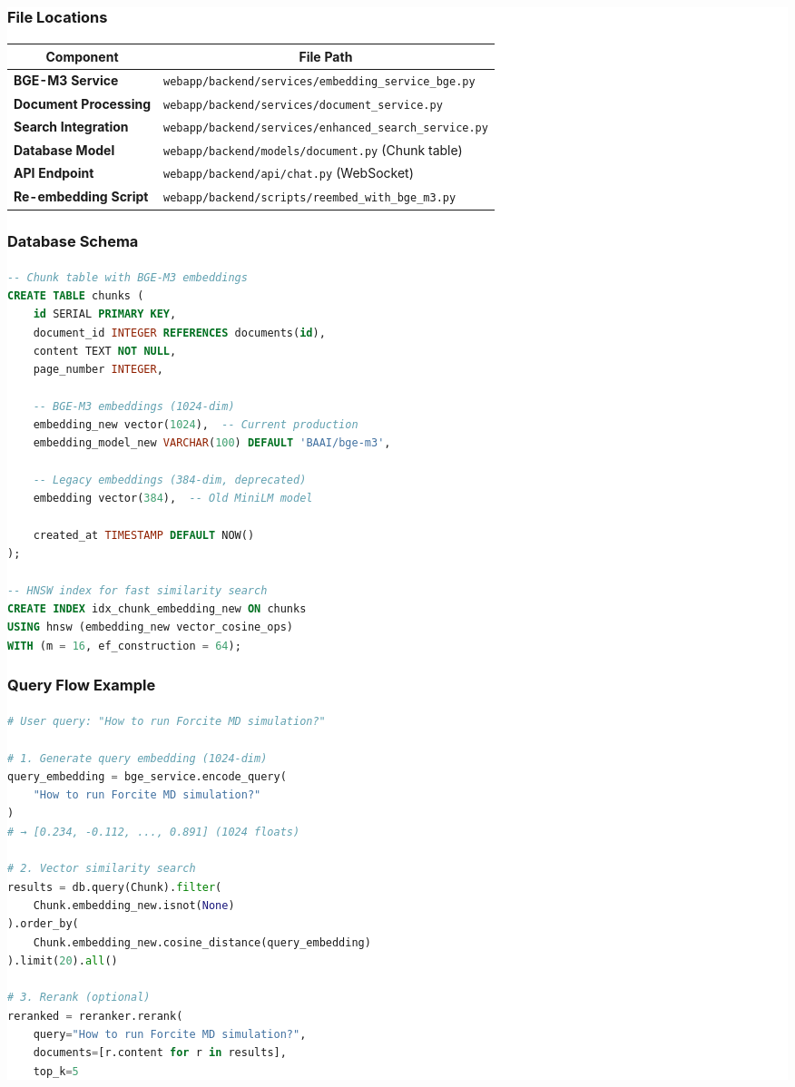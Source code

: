 ### File Locations

| Component | File Path |
|-----------|-----------|
| **BGE-M3 Service** | `webapp/backend/services/embedding_service_bge.py` |
| **Document Processing** | `webapp/backend/services/document_service.py` |
| **Search Integration** | `webapp/backend/services/enhanced_search_service.py` |
| **Database Model** | `webapp/backend/models/document.py` (Chunk table) |
| **API Endpoint** | `webapp/backend/api/chat.py` (WebSocket) |
| **Re-embedding Script** | `webapp/backend/scripts/reembed_with_bge_m3.py` |

### Database Schema

```sql
-- Chunk table with BGE-M3 embeddings
CREATE TABLE chunks (
    id SERIAL PRIMARY KEY,
    document_id INTEGER REFERENCES documents(id),
    content TEXT NOT NULL,
    page_number INTEGER,

    -- BGE-M3 embeddings (1024-dim)
    embedding_new vector(1024),  -- Current production
    embedding_model_new VARCHAR(100) DEFAULT 'BAAI/bge-m3',

    -- Legacy embeddings (384-dim, deprecated)
    embedding vector(384),  -- Old MiniLM model

    created_at TIMESTAMP DEFAULT NOW()
);

-- HNSW index for fast similarity search
CREATE INDEX idx_chunk_embedding_new ON chunks
USING hnsw (embedding_new vector_cosine_ops)
WITH (m = 16, ef_construction = 64);
```

### Query Flow Example

```python
# User query: "How to run Forcite MD simulation?"

# 1. Generate query embedding (1024-dim)
query_embedding = bge_service.encode_query(
    "How to run Forcite MD simulation?"
)
# → [0.234, -0.112, ..., 0.891] (1024 floats)

# 2. Vector similarity search
results = db.query(Chunk).filter(
    Chunk.embedding_new.isnot(None)
).order_by(
    Chunk.embedding_new.cosine_distance(query_embedding)
).limit(20).all()

# 3. Rerank (optional)
reranked = reranker.rerank(
    query="How to run Forcite MD simulation?",
    documents=[r.content for r in results],
    top_k=5
```